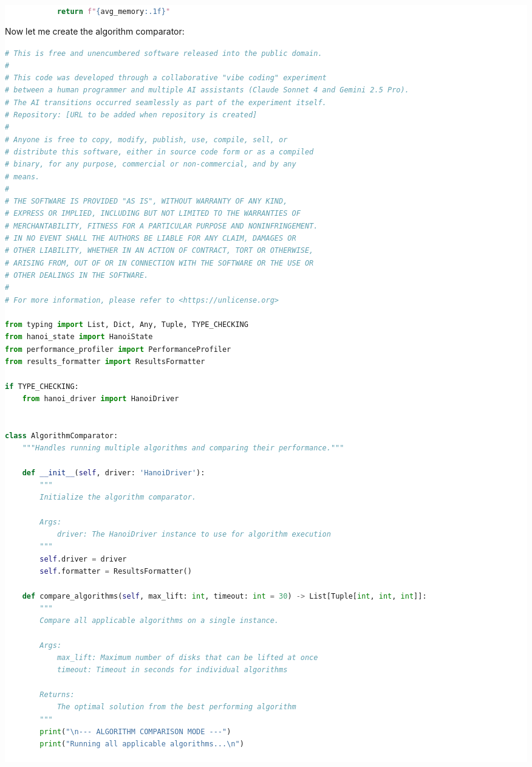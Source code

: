 ```python
            return f"{avg_memory:.1f}"
```

Now let me create the algorithm comparator:

```python
# This is free and unencumbered software released into the public domain.
#
# This code was developed through a collaborative "vibe coding" experiment
# between a human programmer and multiple AI assistants (Claude Sonnet 4 and Gemini 2.5 Pro).
# The AI transitions occurred seamlessly as part of the experiment itself.
# Repository: [URL to be added when repository is created]
#
# Anyone is free to copy, modify, publish, use, compile, sell, or
# distribute this software, either in source code form or as a compiled
# binary, for any purpose, commercial or non-commercial, and by any
# means.
#
# THE SOFTWARE IS PROVIDED "AS IS", WITHOUT WARRANTY OF ANY KIND,
# EXPRESS OR IMPLIED, INCLUDING BUT NOT LIMITED TO THE WARRANTIES OF
# MERCHANTABILITY, FITNESS FOR A PARTICULAR PURPOSE AND NONINFRINGEMENT.
# IN NO EVENT SHALL THE AUTHORS BE LIABLE FOR ANY CLAIM, DAMAGES OR
# OTHER LIABILITY, WHETHER IN AN ACTION OF CONTRACT, TORT OR OTHERWISE,
# ARISING FROM, OUT OF OR IN CONNECTION WITH THE SOFTWARE OR THE USE OR
# OTHER DEALINGS IN THE SOFTWARE.
#
# For more information, please refer to <https://unlicense.org>

from typing import List, Dict, Any, Tuple, TYPE_CHECKING
from hanoi_state import HanoiState
from performance_profiler import PerformanceProfiler
from results_formatter import ResultsFormatter

if TYPE_CHECKING:
    from hanoi_driver import HanoiDriver


class AlgorithmComparator:
    """Handles running multiple algorithms and comparing their performance."""
    
    def __init__(self, driver: 'HanoiDriver'):
        """
        Initialize the algorithm comparator.
        
        Args:
            driver: The HanoiDriver instance to use for algorithm execution
        """
        self.driver = driver
        self.formatter = ResultsFormatter()
        
    def compare_algorithms(self, max_lift: int, timeout: int = 30) -> List[Tuple[int, int, int]]:
        """
        Compare all applicable algorithms on a single instance.
        
        Args:
            max_lift: Maximum number of disks that can be lifted at once
            timeout: Timeout in seconds for individual algorithms
            
        Returns:
            The optimal solution from the best performing algorithm
        """
        print("\n--- ALGORITHM COMPARISON MODE ---")
        print("Running all applicable algorithms...\n")
        
```